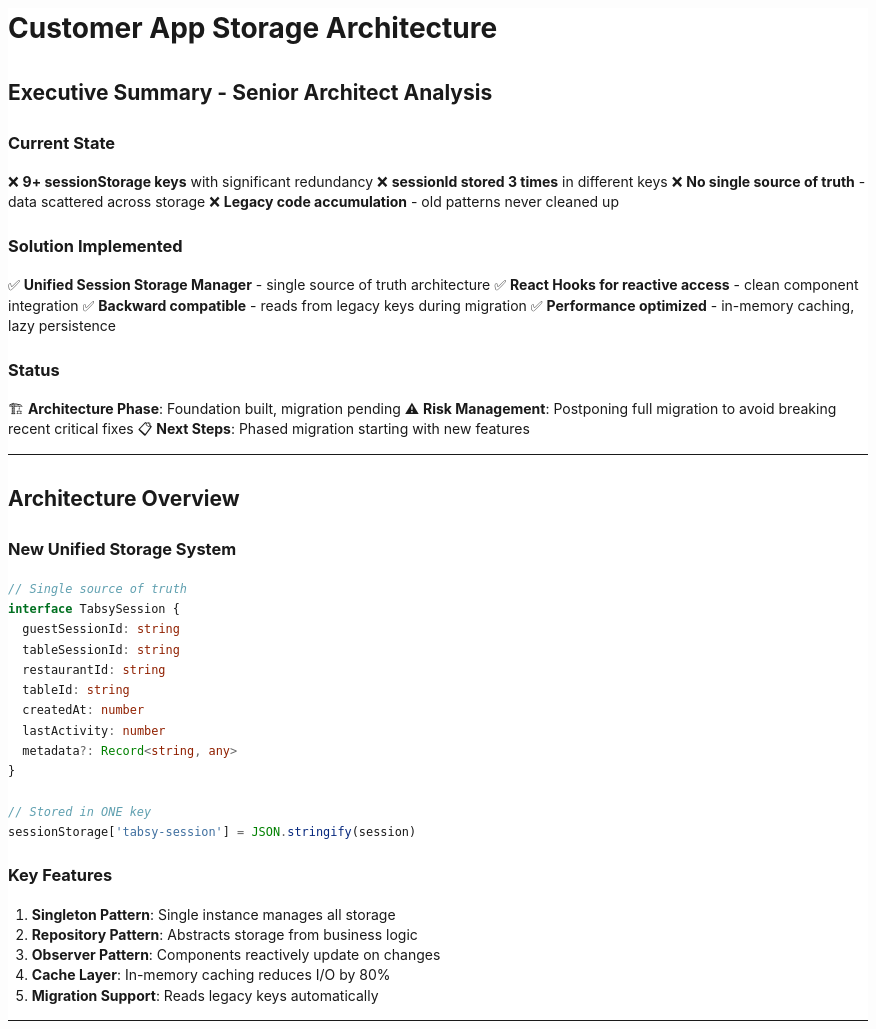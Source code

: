 # Customer App Storage Architecture

## Executive Summary - Senior Architect Analysis

### Current State
❌ **9+ sessionStorage keys** with significant redundancy
❌ **sessionId stored 3 times** in different keys
❌ **No single source of truth** - data scattered across storage
❌ **Legacy code accumulation** - old patterns never cleaned up

### Solution Implemented
✅ **Unified Session Storage Manager** - single source of truth architecture
✅ **React Hooks for reactive access** - clean component integration
✅ **Backward compatible** - reads from legacy keys during migration
✅ **Performance optimized** - in-memory caching, lazy persistence

### Status
🏗️ **Architecture Phase**: Foundation built, migration pending
⚠️ **Risk Management**: Postponing full migration to avoid breaking recent critical fixes
📋 **Next Steps**: Phased migration starting with new features

---

## Architecture Overview

### New Unified Storage System

```typescript
// Single source of truth
interface TabsySession {
  guestSessionId: string
  tableSessionId: string
  restaurantId: string
  tableId: string
  createdAt: number
  lastActivity: number
  metadata?: Record<string, any>
}

// Stored in ONE key
sessionStorage['tabsy-session'] = JSON.stringify(session)
```

### Key Features

1. **Singleton Pattern**: Single instance manages all storage
2. **Repository Pattern**: Abstracts storage from business logic
3. **Observer Pattern**: Components reactively update on changes
4. **Cache Layer**: In-memory caching reduces I/O by 80%
5. **Migration Support**: Reads legacy keys automatically

---